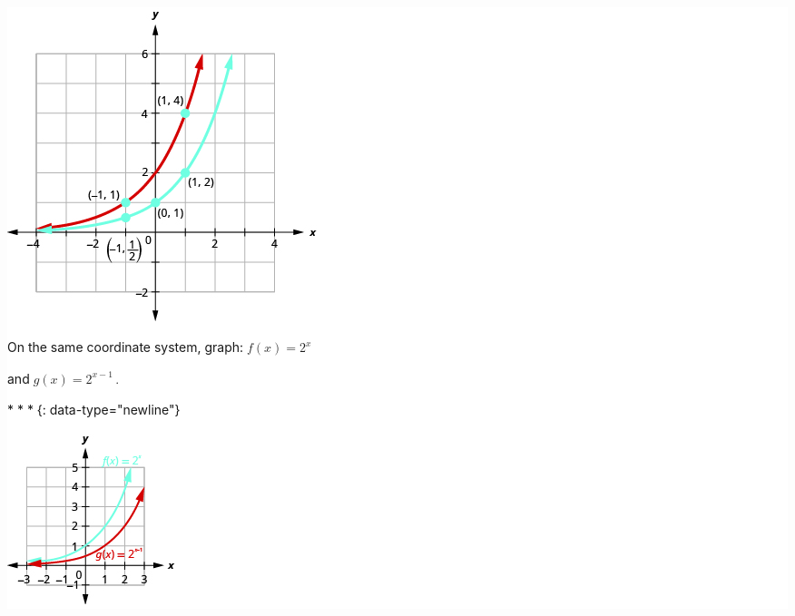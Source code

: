 <span data-type="media" data-alt="This figure shows two curves. The first curve is marked in blue and passes through the points (negative 1, 1 over 2), (0, 1) and (1, 2). The second curve is marked in red and passes through the points (negative 1, 1), (0, 2) and (1, 4)."> ![This figure shows two curves. The first curve is marked in blue and passes through the points (negative 1, 1 over 2), (0, 1) and (1, 2). The second curve is marked in red and passes through the points (negative 1, 1), (0, 2) and (1, 4).](../resources/CNX_IntAlg_Figure_10_02_009_img.jpg) </span>

</div>
</div>
</div>

<div data-type="note" class="note try">
<div data-type="exercise" class="exercise">
<div data-type="problem" class="problem" markdown="1">
On the same coordinate system, graph: <math xmlns="http://www.w3.org/1998/Math/MathML"><mrow><mi>f</mi><mrow><mo>(</mo><mi>x</mi><mo>)</mo></mrow><mo>=</mo><msup><mn>2</mn><mi>x</mi></msup></mrow></math>

 and <math xmlns="http://www.w3.org/1998/Math/MathML"><mrow><mi>g</mi><mrow><mo>(</mo><mi>x</mi><mo>)</mo></mrow><mo>=</mo><msup><mn>2</mn><mrow><mi>x</mi><mo>−</mo><mn>1</mn></mrow></msup><mo>.</mo></mrow></math>

</div>
<div data-type="solution" class="solution" markdown="1">
* * *
{: data-type="newline"}

 <span data-type="media" data-alt="This figure shows the graphs of two functions. The first function f of x equals 2 to the x power is marked in blue and corresponds to a curve that passes through the points (negative 1, 1 over 2), (0, 1) and (1, 2). The second function g of x equals 2 to the x minus 1 power is marked in red and passes through the points (0, 1 over 2), (1, 1), and (2, 2)."> ![This figure shows the graphs of two functions. The first function f of x equals 2 to the x power is marked in blue and corresponds to a curve that passes through the points (negative 1, 1 over 2), (0, 1) and (1, 2). The second function g of x equals 2 to the x minus 1 power is marked in red and passes through the points (0, 1 over 2), (1, 1), and (2, 2).](../resources/CNX_IntAlg_Figure_10_02_305_img.jpg) </span>

</div>
</div>
</div>
